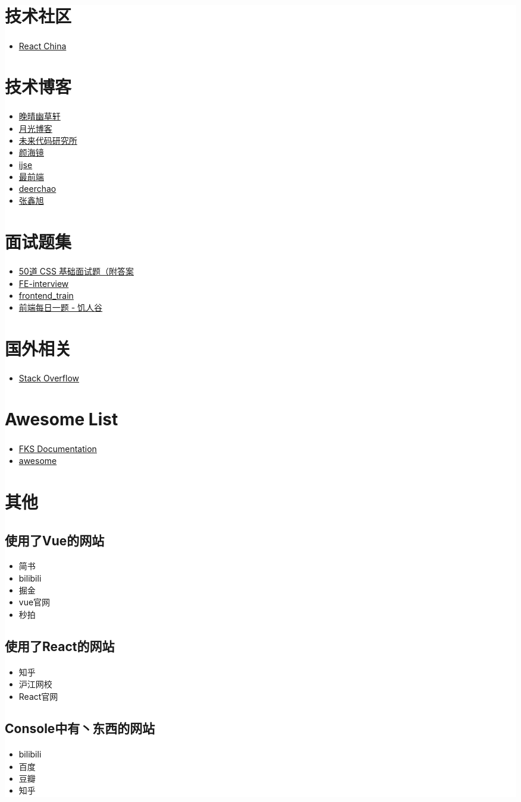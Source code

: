 # 技术社区

* [React China](http://react-china.org/)

# 技术博客

* [晚晴幽草轩](https://www.jeffjade.com/)
* [月光博客](https://www.williamlong.info/)
* [未来代码研究所](http://blog.atelier39.org/)
* [颜海镜](https://yanhaijing.com/)
* [ijse](http://ijser.cn/)
* [最前端](http://bq69.com/blog/)
* [deerchao](http://deerchao.net/)
* [张鑫旭](https://www.zhangxinxu.com/)

# 面试题集

* [50道 CSS 基础面试题（附答案](http://web.jobbole.com/94152/)
* [FE-interview](https://github.com/qiu-deqing/FE-interview)
* [frontend_train](https://github.com/qianbin01/frontend_train)
* [前端每日一题 - 饥人谷](https://blog.jirengu.com/?p=743)

# 国外相关

* [Stack Overflow](https://stackoverflow.com/)

# Awesome List

* [FKS Documentation](http://html5ify.com/fks/)
* [awesome](https://github.com/sindresorhus/awesome)

# 其他

## 使用了Vue的网站

* 简书
* bilibili
* 掘金
* vue官网
* 秒拍

## 使用了React的网站

* 知乎
* 沪江网校
* React官网

## Console中有丶东西的网站

* bilibili
* 百度
* 豆瓣
* 知乎
